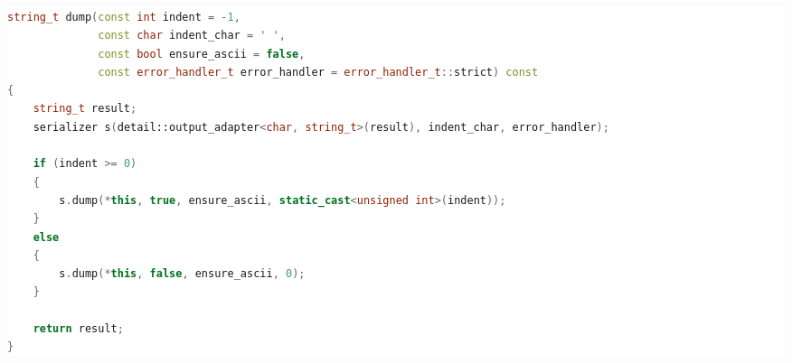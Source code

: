 ```cpp
string_t dump(const int indent = -1,  
              const char indent_char = ' ',  
              const bool ensure_ascii = false,  
              const error_handler_t error_handler = error_handler_t::strict) const  
{  
    string_t result;  
    serializer s(detail::output_adapter<char, string_t>(result), indent_char, error_handler);  
  
    if (indent >= 0)  
    {  
        s.dump(*this, true, ensure_ascii, static_cast<unsigned int>(indent));  
    }  
    else  
    {  
        s.dump(*this, false, ensure_ascii, 0);  
    }  
  
    return result;  
}
```